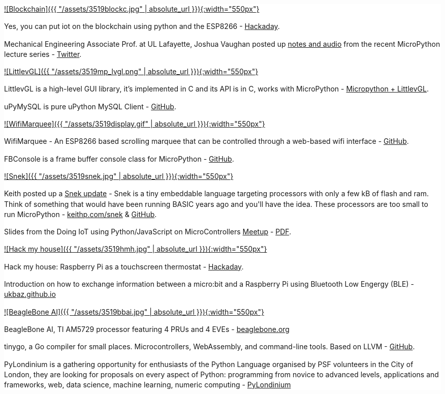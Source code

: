 [![Blockchain]({{ "/assets/3519blockc.jpg" | absolute_url }}){:width="550px"}](https://hackaday.com/2019/03/01/yes-you-can-put-iot-on-the-blockchain-using-python-and-the-esp8266/)

Yes, you can put iot on the blockchain using python and the ESP8266 - [Hackaday](https://hackaday.com/2019/03/01/yes-you-can-put-iot-on-the-blockchain-using-python-and-the-esp8266/).

Mechanical Engineering Associate Prof. at UL Lafayette, Joshua Vaughan posted up [notes and audio](http://www.ucs.louisiana.edu/~jev9637/MCHE201.html) from the recent MicroPython lecture series - [Twitter](https://twitter.com/Doc_Vaughan/status/1101280711225548800).

[![LittlevGL]({{ "/assets/3519mp_lvgl.png" | absolute_url }}){:width="550px"}](https://blog.littlevgl.com/2019-02-20/micropython-bindings#)

LittlevGL is a high-level GUI library, it’s implemented in C and its API is in C, works with MicroPython - [Micropython + LittlevGL](https://blog.littlevgl.com/2019-02-20/micropython-bindings#).

uPyMySQL is pure uPython MySQL Client - [GitHub](https://github.com/dvrhax/uPyMySQL).

[![WifiMarquee]({{ "/assets/3519display.gif" | absolute_url }}){:width="550px"}](https://github.com/joewez/WifiMarquee)

WifiMarquee - An ESP8266 based scrolling marquee that can be controlled through a web-based wifi interface - [GitHub](https://github.com/joewez/WifiMarquee).

FBConsole is a frame buffer console class for MicroPython - [GitHub](https://github.com/boochow/FBConsole).

[![Snek]({{ "/assets/3519snek.jpg" | absolute_url }}){:width="550px"}](https://github.com/keith-packard/snek)

Keith posted up a [Snek update](https://keithp.com/blogs/snek-2019-mar/) - Snek is a tiny embeddable language targeting processors with only a few kB of flash and ram. Think of something that would have been running BASIC years ago and you'll have the idea. These processors are too small to run MicroPython - [keithp.com/snek](https://keithp.com/snek/) & [GitHub](https://github.com/keith-packard/snek).

Slides from the Doing IoT using Python/JavaScript on MicroControllers [Meetup](https://www.meetup.com/Houston-IoT-Meetup/events/258074880/) - [PDF](https://drive.google.com/file/d/1NhSGWmEaSSGMbmEVG9D0z_f_8Wvm9ApP/view).

[![Hack my house]({{ "/assets/3519hmh.jpg" | absolute_url }}){:width="550px"}](https://hackaday.com/2019/02/27/hack-my-house-raspberry-pi-as-a-touchscreen-thermostat/)

Hack my house: Raspberry Pi as a touchscreen thermostat - [Hackaday](https://hackaday.com/2019/02/27/hack-my-house-raspberry-pi-as-a-touchscreen-thermostat/).

Introduction on how to exchange information between a micro:bit and a Raspberry Pi using Bluetooth Low Engergy (BLE) - [ukbaz.github.io](https://ukbaz.github.io/howto/ubit_workshop.html)

[![BeagleBone AI]({{ "/assets/3519bbai.jpg" | absolute_url }}){:width="550px"}](https://beagleboard.org/ai)

BeagleBone AI, TI AM5729 processor featuring 4 PRUs and 4 EVEs - [beaglebone.org](https://beagleboard.org/ai)

tinygo, a Go compiler for small places. Microcontrollers, WebAssembly, and command-line tools. Based on LLVM - [GitHub](https://tinygo.org).

PyLondinium is a gathering opportunity for enthusiasts of the Python Language organised by PSF volunteers in the City of London, they are looking for proposals on every aspect of Python: programming from novice to advanced levels, applications and frameworks, web, data science, machine learning, numeric computing - [PyLondinium](https://www.papercall.io/pylondinium-2019)
